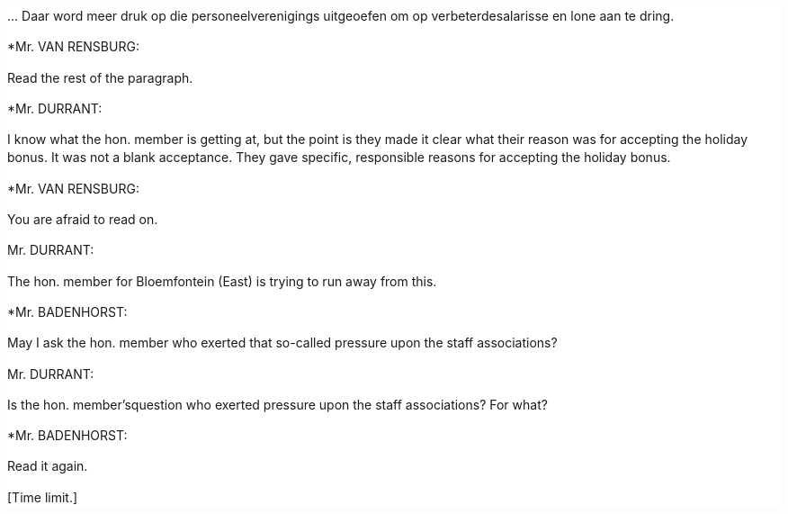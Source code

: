 <block name="quote">&#x2026; Daar word meer druk op die personeelverenigings uitgeoefen om op verbeterdesalarisse en lone aan te dring.</block>

</speech>

<speech by="#van_rensburg">

<from>*Mr. <person refersTo="hansard_za">VAN RENSBURG</person>:</from>

<p>Read the rest of the paragraph.</p>

</speech>

<speech by="#durrant">

<from>*Mr. <person refersTo="hansard_za">DURRANT</person>:</from>

<p>I know what the hon. member is getting at, but the point is they made it clear what their reason was for accepting the holiday bonus. It was not a blank acceptance. They gave specific, responsible reasons for accepting the holiday bonus.</p>

</speech>

<speech by="#van_rensburg">

<from>*Mr. <person refersTo="hansard_za">VAN RENSBURG</person>:</from>

<p>You are afraid to read on.</p>

</speech>

<speech by="#durrant">

<from>Mr. <person refersTo="hansard_za">DURRANT</person>:</from>

<p>The hon. member for Bloemfontein (East) is trying to run away from this.</p>

</speech>

<speech by="#badenhorst">

<from>*Mr. <person refersTo="hansard_za">BADENHORST</person>:</from>

<p>May I ask the hon. member who exerted that so-called pressure upon the staff associations?</p>

</speech>

<speech by="#durrant">

<from>Mr. <person refersTo="hansard_za">DURRANT</person>:</from>

<p>Is the hon. member&#x2019;squestion who exerted pressure upon the staff associations? For what?</p>

</speech>

<speech by="#badenhorst">

<from>*Mr. <person refersTo="hansard_za">BADENHORST</person>:</from>

<p>Read it again.</p>

<p>[Time limit.]</p>

</speech>

